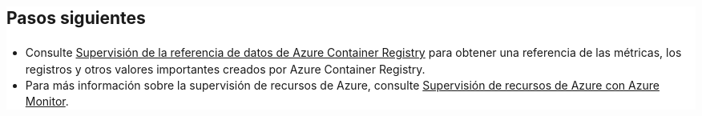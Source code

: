 ## <a name="next-steps"></a>Pasos siguientes

- Consulte [Supervisión de la referencia de datos de Azure Container Registry](monitor-service-reference.md) para obtener una referencia de las métricas, los registros y otros valores importantes creados por Azure Container Registry.
- Para más información sobre la supervisión de recursos de Azure, consulte [Supervisión de recursos de Azure con Azure Monitor](../azure-monitor/essentials/monitor-azure-resource.md).